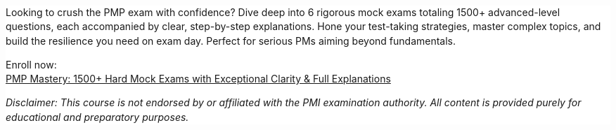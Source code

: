 Looking to crush the PMP exam with confidence? Dive deep into 6 rigorous mock exams totaling 1500+ advanced-level questions, each accompanied by clear, step-by-step explanations. Hone your test-taking strategies, master complex topics, and build the resilience you need on exam day. Perfect for serious PMs aiming beyond fundamentals.  

Enroll now:  
[PMP Mastery: 1500+ Hard Mock Exams with Exceptional Clarity & Full Explanations](https://www.udemy.com/course/pmp-2025/?referralCode=CF83A54BC86BE27F9AFE)

_Disclaimer: This course is not endorsed by or affiliated with the PMI examination authority. All content is provided purely for educational and preparatory purposes._
